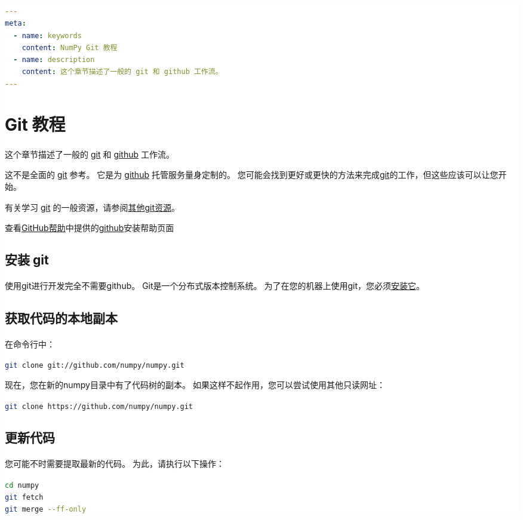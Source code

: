 ```yaml
---
meta:
  - name: keywords
    content: NumPy Git 教程
  - name: description
    content: 这个章节描述了一般的 git 和 github 工作流。
---
```


# Git 教程

这个章节描述了一般的 [git](https://git-scm.com/) 和 [github](https://github.com/numpy/numpy) 工作流。

这不是全面的 [git](https://git-scm.com/) 参考。
它是为 [github](https://github.com/numpy/numpy) 托管服务量身定制的。
您可能会找到更好或更快的方法来完成[git](https://git-scm.com/)的工作，但这些应该可以让您开始。

有关学习 [git](https://git-scm.com/) 的一般资源，请参阅[其他git资源](https://numpy.org/devdocs/dev/gitwash/git_resources.html#git-resources)。

查看[GitHub帮助](https://help.github.com/)中提供的[github](https://github.com/numpy/numpy)安装帮助页面

## 安装 git

使用git进行开发完全不需要github。
Git是一个分布式版本控制系统。
为了在您的机器上使用git，您必须[安装它](https://git-scm.com/downloads)。

## 获取代码的本地副本

在命令行中：

``` bash
git clone git://github.com/numpy/numpy.git
```

现在，您在新的numpy目录中有了代码树的副本。
如果这样不起作用，您可以尝试使用其他只读网址：

``` bash
git clone https://github.com/numpy/numpy.git
```

## 更新代码

您可能不时需要提取最新的代码。 为此，请执行以下操作：

``` bash
cd numpy
git fetch
git merge --ff-only
```
